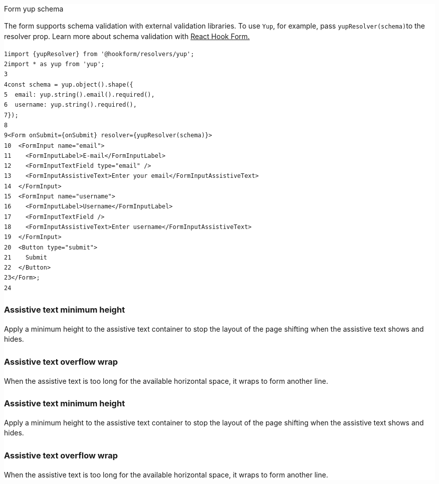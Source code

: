   
  

Form yup schema

The form supports schema validation with external validation libraries. To use `Yup`, for example, pass `yupResolver(schema)`to the resolver prop. Learn more about schema validation with [React Hook Form.](https://react-hook-form.com/get-started/#SchemaValidation)

    1import {yupResolver} from '@hookform/resolvers/yup';
    2import * as yup from 'yup';
    3
    4const schema = yup.object().shape({
    5  email: yup.string().email().required(),
    6  username: yup.string().required(),
    7});
    8
    9<Form onSubmit={onSubmit} resolver={yupResolver(schema)}>
    10  <FormInput name="email">
    11    <FormInputLabel>E-mail</FormInputLabel>
    12    <FormInputTextField type="email" />
    13    <FormInputAssistiveText>Enter your email</FormInputAssistiveText>
    14  </FormInput>
    15  <FormInput name="username">
    16    <FormInputLabel>Username</FormInputLabel>
    17    <FormInputTextField />
    18    <FormInputAssistiveText>Enter username</FormInputAssistiveText>
    19  </FormInput>
    20  <Button type="submit">
    21    Submit
    22  </Button>
    23</Form>;
    24
    

### Assistive text minimum height

Apply a minimum height to the assistive text container to stop the layout of the page shifting when the assistive text shows and hides.

### Assistive text overflow wrap

When the assistive text is too long for the available horizontal space, it wraps to form another line.

### Assistive text minimum height

Apply a minimum height to the assistive text container to stop the layout of the page shifting when the assistive text shows and hides.

### Assistive text overflow wrap

When the assistive text is too long for the available horizontal space, it wraps to form another line.
